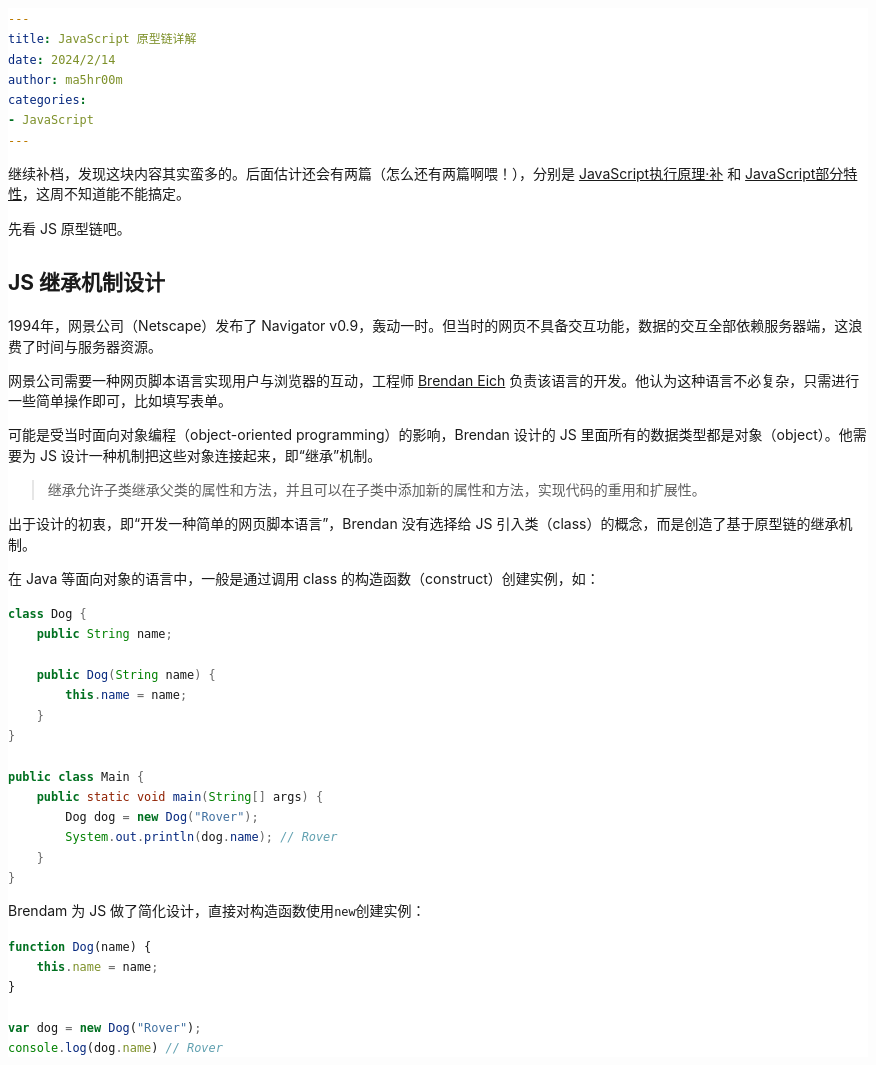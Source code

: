 ```yaml
---
title: JavaScript 原型链详解
date: 2024/2/14
author: ma5hr00m
categories:
- JavaScript
---
```


继续补档，发现这块内容其实蛮多的。后面估计还会有两篇（怎么还有两篇啊喂！），分别是 [JavaScript执行原理·补](#) 和 [JavaScript部分特性](#)，这周不知道能不能搞定。

先看 JS 原型链吧。

## JS 继承机制设计

1994年，网景公司（Netscape）发布了 Navigator v0.9，轰动一时。但当时的网页不具备交互功能，数据的交互全部依赖服务器端，这浪费了时间与服务器资源。

网景公司需要一种网页脚本语言实现用户与浏览器的互动，工程师 [Brendan Eich](https://brendaneich.com/) 负责该语言的开发。他认为这种语言不必复杂，只需进行一些简单操作即可，比如填写表单。

可能是受当时面向对象编程（object-oriented programming）的影响，Brendan  设计的 JS 里面所有的数据类型都是对象（object）。他需要为 JS 设计一种机制把这些对象连接起来，即“继承”机制。

> 继承允许子类继承父类的属性和方法，并且可以在子类中添加新的属性和方法，实现代码的重用和扩展性。

出于设计的初衷，即“开发一种简单的网页脚本语言”，Brendan 没有选择给 JS 引入类（class）的概念，而是创造了基于原型链的继承机制。

在 Java 等面向对象的语言中，一般是通过调用 class 的构造函数（construct）创建实例，如：

```Java
class Dog {
    public String name;
    
    public Dog(String name) {
        this.name = name;
    }
}

public class Main {
    public static void main(String[] args) {
        Dog dog = new Dog("Rover");
        System.out.println(dog.name); // Rover
    }
}
```

Brendam 为 JS 做了简化设计，直接对构造函数使用`new`创建实例：

```JavaScript
function Dog(name) {
    this.name = name;
}

var dog = new Dog("Rover");
console.log(dog.name) // Rover
```
